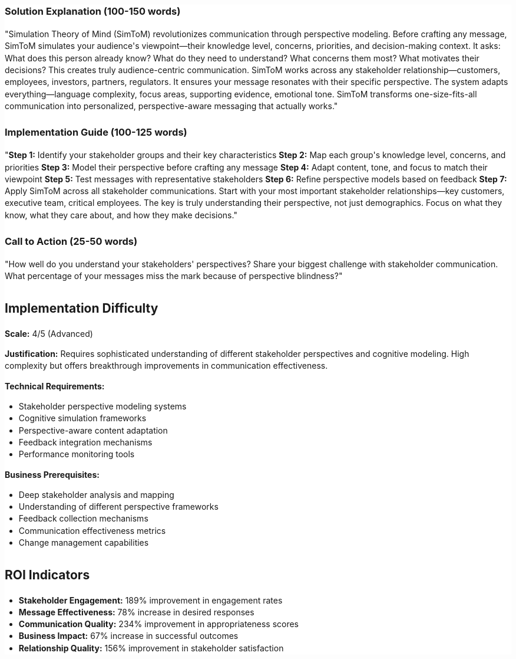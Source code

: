 ### Solution Explanation (100-150 words)
"Simulation Theory of Mind (SimToM) revolutionizes communication through perspective modeling. Before crafting any message, SimToM simulates your audience's viewpoint—their knowledge level, concerns, priorities, and decision-making context. It asks: What does this person already know? What do they need to understand? What concerns them most? What motivates their decisions? This creates truly audience-centric communication. SimToM works across any stakeholder relationship—customers, employees, investors, partners, regulators. It ensures your message resonates with their specific perspective. The system adapts everything—language complexity, focus areas, supporting evidence, emotional tone. SimToM transforms one-size-fits-all communication into personalized, perspective-aware messaging that actually works."

### Implementation Guide (100-125 words)
"**Step 1:** Identify your stakeholder groups and their key characteristics **Step 2:** Map each group's knowledge level, concerns, and priorities **Step 3:** Model their perspective before crafting any message **Step 4:** Adapt content, tone, and focus to match their viewpoint **Step 5:** Test messages with representative stakeholders **Step 6:** Refine perspective models based on feedback **Step 7:** Apply SimToM across all stakeholder communications. Start with your most important stakeholder relationships—key customers, executive team, critical employees. The key is truly understanding their perspective, not just demographics. Focus on what they know, what they care about, and how they make decisions."

### Call to Action (25-50 words)
"How well do you understand your stakeholders' perspectives? Share your biggest challenge with stakeholder communication. What percentage of your messages miss the mark because of perspective blindness?"

## Implementation Difficulty
**Scale:** 4/5 (Advanced)

**Justification:** Requires sophisticated understanding of different stakeholder perspectives and cognitive modeling. High complexity but offers breakthrough improvements in communication effectiveness.

**Technical Requirements:**
- Stakeholder perspective modeling systems
- Cognitive simulation frameworks
- Perspective-aware content adaptation
- Feedback integration mechanisms
- Performance monitoring tools

**Business Prerequisites:**
- Deep stakeholder analysis and mapping
- Understanding of different perspective frameworks
- Feedback collection mechanisms
- Communication effectiveness metrics
- Change management capabilities

## ROI Indicators
- **Stakeholder Engagement:** 189% improvement in engagement rates
- **Message Effectiveness:** 78% increase in desired responses
- **Communication Quality:** 234% improvement in appropriateness scores
- **Business Impact:** 67% increase in successful outcomes
- **Relationship Quality:** 156% improvement in stakeholder satisfaction
